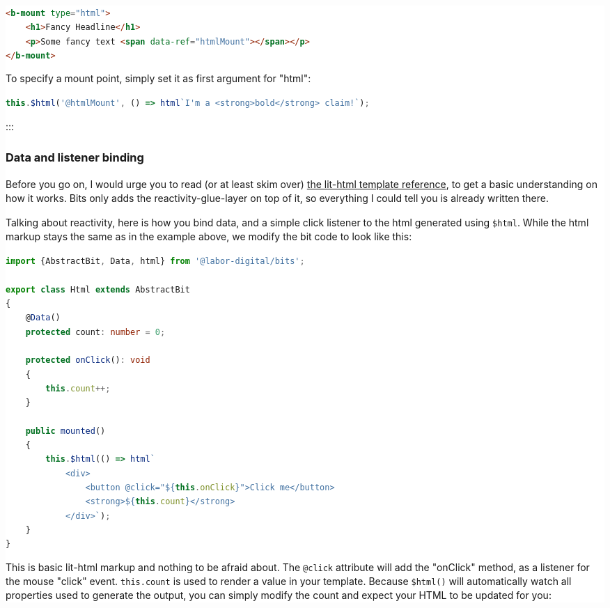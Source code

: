 ```html
<b-mount type="html">
    <h1>Fancy Headline</h1>
    <p>Some fancy text <span data-ref="htmlMount"></span></p>
</b-mount>
```

To specify a mount point, simply set it as first argument for "html":
```typescript
this.$html('@htmlMount', () => html`I'm a <strong>bold</strong> claim!`);
```

:::

### Data and listener binding

Before you go on, I would urge you to read (or at least skim over) [the lit-html template reference](https://lit-html.polymer-project.org/guide/template-reference),
to get a basic understanding on how it works. Bits only adds the reactivity-glue-layer on top of it, so everything I could tell you is already written there. 

Talking about reactivity, here is how you bind data, and a simple click listener to the html generated using `$html`.
While the html markup stays the same as in the example above, we modify the bit code to look like this:

```typescript
import {AbstractBit, Data, html} from '@labor-digital/bits';

export class Html extends AbstractBit
{
    @Data()
    protected count: number = 0;
    
    protected onClick(): void
    {
        this.count++;
    }
    
    public mounted()
    {
        this.$html(() => html`
            <div>
                <button @click="${this.onClick}">Click me</button>
                <strong>${this.count}</strong>
            </div>`);
    }
}
```

This is basic lit-html markup and nothing to be afraid about. The `@click` attribute will add the "onClick" method, as a listener for the mouse "click" event.
`this.count` is used to render a value in your template. Because `$html()` will automatically watch all properties used to generate the output,
you can simply modify the count and expect your HTML to be updated for you:
